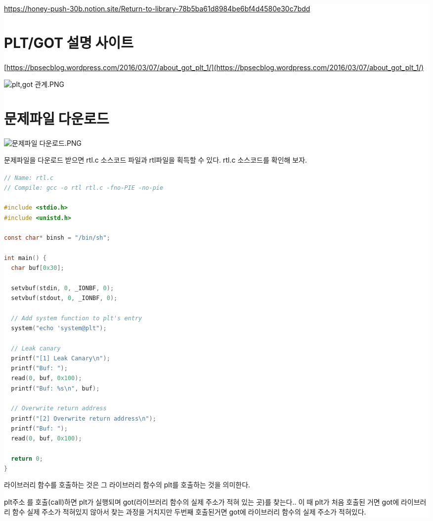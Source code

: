 https://honey-push-30b.notion.site/Return-to-library-78b5ba61d8984be6bf4d4580e30c7bdd
# PLT/GOT 설명 사이트

[https://bpsecblog.wordpress.com/2016/03/07/about_got_plt_1/](https://bpsecblog.wordpress.com/2016/03/07/about_got_plt_1/)

![plt,got 관계.PNG](https://s3-us-west-2.amazonaws.com/secure.notion-static.com/5e92c30c-1795-4de1-981b-034f57ef5e37/pltgot_%EA%B4%80%EA%B3%84.png)

# 문제파일 다운로드

![문제파일 다운로드.PNG](https://s3-us-west-2.amazonaws.com/secure.notion-static.com/431e3572-7239-4384-b978-ac38b9892009/%EB%AC%B8%EC%A0%9C%ED%8C%8C%EC%9D%BC_%EB%8B%A4%EC%9A%B4%EB%A1%9C%EB%93%9C.png)

문제파일을 다운로드 받으면 rtl.c 소스코드 파일과 rtl파일을 획득할 수 있다. rtl.c 소스코드를 확인해 보자.

```c
// Name: rtl.c
// Compile: gcc -o rtl rtl.c -fno-PIE -no-pie

#include <stdio.h>
#include <unistd.h>

const char* binsh = "/bin/sh";

int main() {
  char buf[0x30];

  setvbuf(stdin, 0, _IONBF, 0);
  setvbuf(stdout, 0, _IONBF, 0);

  // Add system function to plt's entry
  system("echo 'system@plt");

  // Leak canary
  printf("[1] Leak Canary\n");
  printf("Buf: ");
  read(0, buf, 0x100);
  printf("Buf: %s\n", buf);

  // Overwrite return address
  printf("[2] Overwrite return address\n");
  printf("Buf: ");
  read(0, buf, 0x100);

  return 0;
}
```

라이브러리 함수를 호출하는 것은 그 라이브러리 함수의 plt를 호출하는 것을 의미한다.

plt주소 를 호출(call)하면 plt가 실행되며 got(라이브러리 함수의 실제 주소가 적혀 있는 곳)를 찾는다.. 이 때 plt가 처음 호출된 거면 got에 라이브러리 함수 실제 주소가 적혀있지 않아서 찾는 과정을 거치지만 두번째 호출된거면 got에 라이브러리 함수의 실제 주소가 적혀있다.
